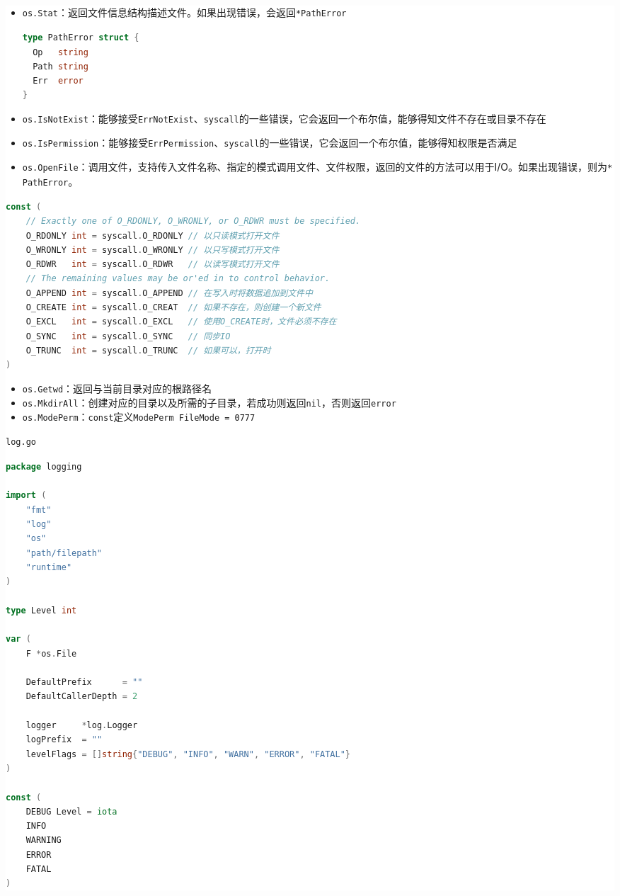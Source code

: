 - `os.Stat`：返回文件信息结构描述文件。如果出现错误，会返回`*PathError`

  ```go
  type PathError struct {
    Op   string
    Path string
    Err  error
  }
  ```

- `os.IsNotExist`：能够接受`ErrNotExist`、`syscall`的一些错误，它会返回一个布尔值，能够得知文件不存在或目录不存在

- `os.IsPermission`：能够接受`ErrPermission`、`syscall`的一些错误，它会返回一个布尔值，能够得知权限是否满足

- `os.OpenFile`：调用文件，支持传入文件名称、指定的模式调用文件、文件权限，返回的文件的方法可以用于I/O。如果出现错误，则为`*PathError`。

```go
const (
    // Exactly one of O_RDONLY, O_WRONLY, or O_RDWR must be specified.
    O_RDONLY int = syscall.O_RDONLY // 以只读模式打开文件
    O_WRONLY int = syscall.O_WRONLY // 以只写模式打开文件
    O_RDWR   int = syscall.O_RDWR   // 以读写模式打开文件
    // The remaining values may be or'ed in to control behavior.
    O_APPEND int = syscall.O_APPEND // 在写入时将数据追加到文件中
    O_CREATE int = syscall.O_CREAT  // 如果不存在，则创建一个新文件
    O_EXCL   int = syscall.O_EXCL   // 使用O_CREATE时，文件必须不存在
    O_SYNC   int = syscall.O_SYNC   // 同步IO
    O_TRUNC  int = syscall.O_TRUNC  // 如果可以，打开时
)
```

- `os.Getwd`：返回与当前目录对应的根路径名
- `os.MkdirAll`：创建对应的目录以及所需的子目录，若成功则返回`nil`，否则返回`error`
- `os.ModePerm`：`const`定义`ModePerm FileMode = 0777`

`log.go`

```go
package logging

import (
	"fmt"
	"log"
	"os"
	"path/filepath"
	"runtime"
)

type Level int

var (
	F *os.File

	DefaultPrefix      = ""
	DefaultCallerDepth = 2

	logger     *log.Logger
	logPrefix  = ""
	levelFlags = []string{"DEBUG", "INFO", "WARN", "ERROR", "FATAL"}
)

const (
	DEBUG Level = iota
	INFO
	WARNING
	ERROR
	FATAL
)
```